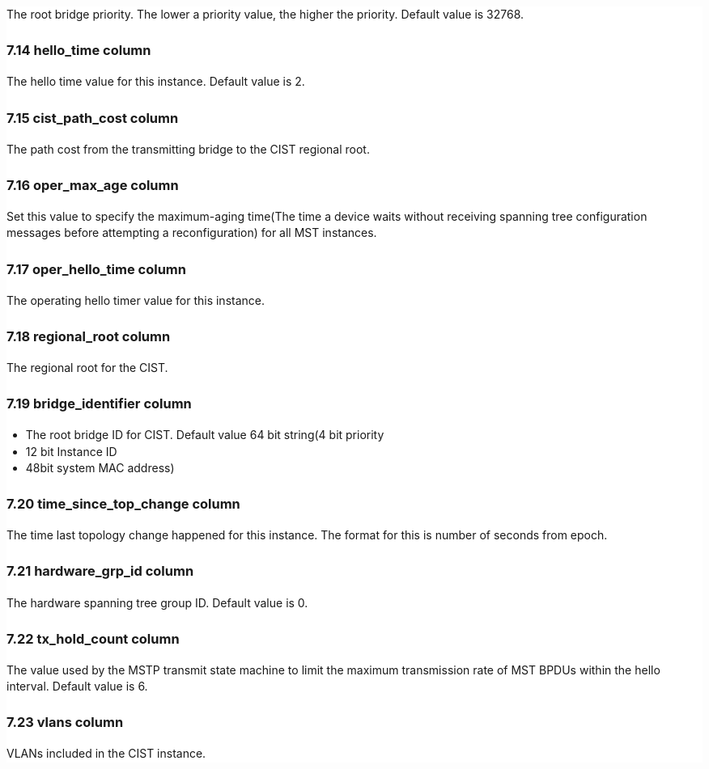 The root bridge priority. The lower a priority value, the higher the priority.
Default value is 32768.


### 7.14 hello_time column

The hello time value for this instance. Default value is 2.


### 7.15 cist_path_cost column

The path cost from the transmitting bridge to the CIST regional root.


### 7.16 oper_max_age column

Set this value to specify the maximum-aging time(The time a device waits without
receiving spanning tree configuration messages before attempting a
reconfiguration) for all MST instances.


### 7.17 oper_hello_time column

The operating hello timer value for this instance.


### 7.18 regional_root column

The regional root for the CIST.


### 7.19 bridge_identifier column

+ The root bridge ID for CIST. Default value 64 bit string(4 bit priority
+ 12 bit Instance ID
+ 48bit system MAC address)


### 7.20 time_since_top_change column

The time last topology change happened for this instance. The format for this is
number of seconds from epoch.


### 7.21 hardware_grp_id column

The hardware spanning tree group ID. Default value is 0.


### 7.22 tx_hold_count column

The value used by the MSTP transmit state machine to limit the maximum
transmission rate of MST BPDUs within the hello interval. Default value is 6.


### 7.23 vlans column

VLANs included in the CIST instance.
